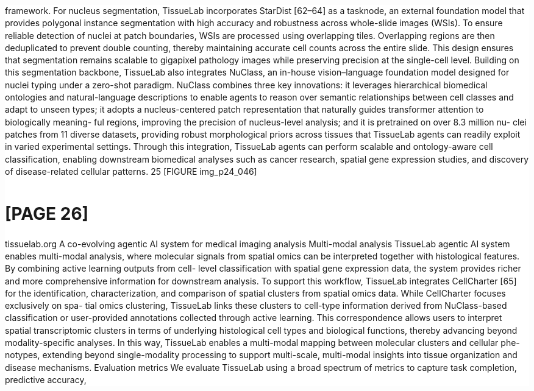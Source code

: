 framework. For nucleus segmentation, TissueLab incorporates StarDist [62–64] as a tasknode, an external
foundation model that provides polygonal instance segmentation with high accuracy and robustness across
whole-slide images (WSIs). To ensure reliable detection of nuclei at patch boundaries, WSIs are processed
using overlapping tiles. Overlapping regions are then deduplicated to prevent double counting, thereby
maintaining accurate cell counts across the entire slide. This design ensures that segmentation remains
scalable to gigapixel pathology images while preserving precision at the single-cell level.
Building on this segmentation backbone, TissueLab also integrates NuClass, an in-house vision–language
foundation model designed for nuclei typing under a zero-shot paradigm. NuClass combines three key
innovations: it leverages hierarchical biomedical ontologies and natural-language descriptions to enable
agents to reason over semantic relationships between cell classes and adapt to unseen types; it adopts a
nucleus-centered patch representation that naturally guides transformer attention to biologically meaning-
ful regions, improving the precision of nucleus-level analysis; and it is pretrained on over 8.3 million nu-
clei patches from 11 diverse datasets, providing robust morphological priors across tissues that TissueLab
agents can readily exploit in varied experimental settings.
Through this integration, TissueLab agents can perform scalable and ontology-aware cell classification,
enabling downstream biomedical analyses such as cancer research, spatial gene expression studies, and
discovery of disease-related cellular patterns.
25
[FIGURE img_p24_046]


# [PAGE 26]
tissuelab.org
A co-evolving agentic AI system for medical imaging analysis
Multi-modal analysis
TissueLab agentic AI system enables multi-modal analysis, where molecular signals from spatial omics
can be interpreted together with histological features. By combining active learning outputs from cell-
level classification with spatial gene expression data, the system provides richer and more comprehensive
information for downstream analysis.
To support this workflow, TissueLab integrates CellCharter [65] for the identification, characterization,
and comparison of spatial clusters from spatial omics data. While CellCharter focuses exclusively on spa-
tial omics clustering, TissueLab links these clusters to cell-type information derived from NuClass-based
classification or user-provided annotations collected through active learning. This correspondence allows
users to interpret spatial transcriptomic clusters in terms of underlying histological cell types and biological
functions, thereby advancing beyond modality-specific analyses.
In this way, TissueLab enables a multi-modal mapping between molecular clusters and cellular phe-
notypes, extending beyond single-modality processing to support multi-scale, multi-modal insights into
tissue organization and disease mechanisms.
Evaluation metrics
We evaluate TissueLab using a broad spectrum of metrics to capture task completion, predictive accuracy,